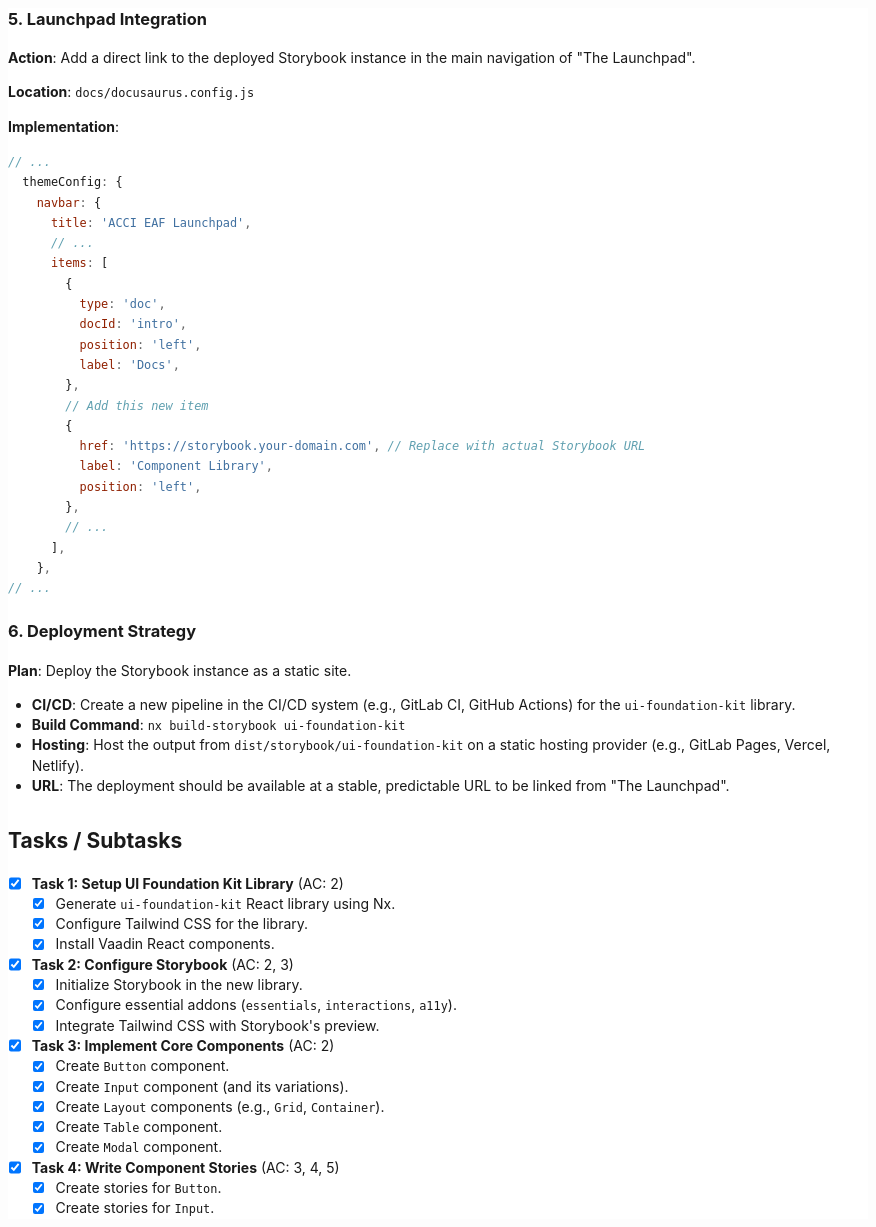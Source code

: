 ### 5. Launchpad Integration

**Action**: Add a direct link to the deployed Storybook instance in the main navigation of "The Launchpad".

**Location**: `docs/docusaurus.config.js`

**Implementation**:

```javascript
// ...
  themeConfig: {
    navbar: {
      title: 'ACCI EAF Launchpad',
      // ...
      items: [
        {
          type: 'doc',
          docId: 'intro',
          position: 'left',
          label: 'Docs',
        },
        // Add this new item
        {
          href: 'https://storybook.your-domain.com', // Replace with actual Storybook URL
          label: 'Component Library',
          position: 'left',
        },
        // ...
      ],
    },
// ...
```

### 6. Deployment Strategy

**Plan**: Deploy the Storybook instance as a static site.

- **CI/CD**: Create a new pipeline in the CI/CD system (e.g., GitLab CI, GitHub Actions) for the `ui-foundation-kit` library.
- **Build Command**: `nx build-storybook ui-foundation-kit`
- **Hosting**: Host the output from `dist/storybook/ui-foundation-kit` on a static hosting provider (e.g., GitLab Pages, Vercel, Netlify).
- **URL**: The deployment should be available at a stable, predictable URL to be linked from "The Launchpad".

## Tasks / Subtasks

- [x] **Task 1: Setup UI Foundation Kit Library** (AC: 2)
  - [x] Generate `ui-foundation-kit` React library using Nx.
  - [x] Configure Tailwind CSS for the library.
  - [x] Install Vaadin React components.
- [x] **Task 2: Configure Storybook** (AC: 2, 3)
  - [x] Initialize Storybook in the new library.
  - [x] Configure essential addons (`essentials`, `interactions`, `a11y`).
  - [x] Integrate Tailwind CSS with Storybook's preview.
- [x] **Task 3: Implement Core Components** (AC: 2)
  - [x] Create `Button` component.
  - [x] Create `Input` component (and its variations).
  - [x] Create `Layout` components (e.g., `Grid`, `Container`).
  - [x] Create `Table` component.
  - [x] Create `Modal` component.
- [x] **Task 4: Write Component Stories** (AC: 3, 4, 5)
  - [x] Create stories for `Button`.
  - [x] Create stories for `Input`.